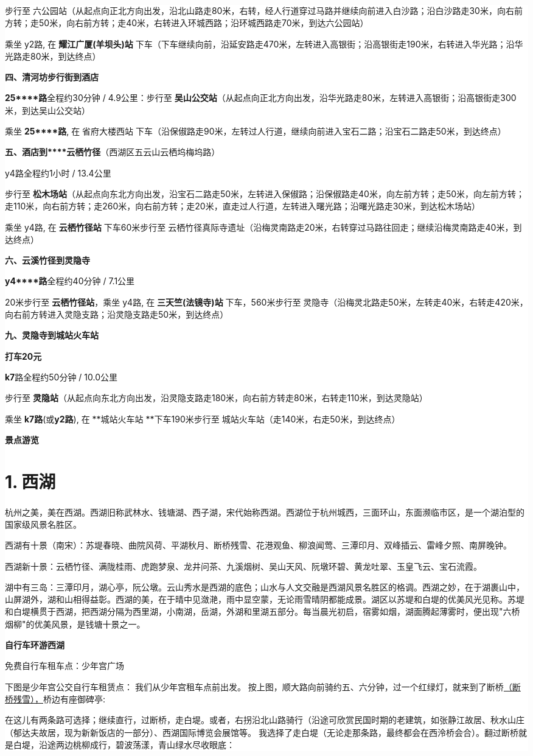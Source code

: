 步行至 六公园站（从起点向正北方向出发，沿北山路走80米，右转，经人行道穿过马路并继续向前进入白沙路；沿白沙路走30米，向右前方转；走50米，向右前方转；走40米，右转进入环城西路；沿环城西路走70米，到达六公园站）

乘坐 y2路, 在 **耀江广厦(羊坝头)站** 下车（下车继续向前，沿延安路走470米，左转进入高银街；沿高银街走190米，右转进入华光路；沿华光路走80米，到达终点）

**四、清河坊步行街到酒店**

**25****路**全程约30分钟 / 4.9公里：步行至 **吴山公交站**（从起点向正北方向出发，沿华光路走80米，左转进入高银街；沿高银街走300米，到达吴山公交站）

乘坐 **25****路**, 在 <a>省府大楼西站</a> 下车（沿保俶路走90米，左转过人行道，继续向前进入宝石二路；沿宝石二路走50米，到达终点）

**五、酒店到****云栖竹径**（西湖区五云山云栖坞梅坞路）

y4路全程约1小时 / 13.4公里

步行至 **松木场站**（从起点向东北方向出发，沿宝石二路走50米，左转进入保俶路；沿保俶路走40米，向左前方转；走50米，向左前方转；走110米，向右前方转；走260米，向右前方转；走20米，直走过人行道，左转进入曙光路；沿曙光路走30米，到达松木场站）

乘坐 y4路, 在 **云栖竹径站** 下车60米步行至 云栖竹径真际寺遗址（沿梅灵南路走20米，右转穿过马路往回走；继续沿梅灵南路走40米，到达终点）

**六、云溪竹径到灵隐寺**

**y4****路**全程约40分钟 / 7.1公里

20米步行至 **云栖竹径站**，乘坐 y4路, 在 **三天竺(法镜寺)站** 下车，560米步行至 灵隐寺（沿梅灵北路走50米，左转走40米，右转走420米，向右前方转进入灵隐支路；沿灵隐支路走50米，到达终点）

**九、灵隐寺到城站火车站**

**打车20元**

**k7**路全程约50分钟 / 10.0公里

步行至 **灵隐站**（从起点向东北方向出发，沿灵隐支路走180米，向右前方转走80米，右转走110米，到达灵隐站）

乘坐 **k7路**(或**y2路**), 在 **城站火车站 **下车190米步行至 城站火车站（走140米，右走50米，到达终点）

**景点游览**

# 1\. 西湖

杭州之美，美在西湖。西湖旧称武林水、钱塘湖、西子湖，宋代始称西湖。西湖位于杭州城西，三面环山，东面濒临市区，是一个湖泊型的国家级风景名胜区。

西湖有十景（南宋）：苏堤春晓、曲院风荷、平湖秋月、断桥残雪、花港观鱼、柳浪闻莺、三潭印月、双峰插云、雷峰夕照、南屏晚钟。

西湖新十景：云栖竹径、满陇桂雨、虎跑梦泉、龙井问茶、九溪烟树、吴山天风、阮墩环碧、黄龙吐翠、玉皇飞云、宝石流霞。

湖中有三岛：三潭印月，湖心亭，阮公墩。云山秀水是西湖的底色；山水与人文交融是西湖风景名胜区的格调。西湖之妙，在于湖裹山中，山屏湖外，湖和山相得益彰。西湖的美，在于晴中见潋滟，雨中显空蒙，无论雨雪晴阴都能成景。湖区以苏堤和白堤的优美风光见称。苏堤和白堤横贯于西湖，把西湖分隔为西里湖，小南湖，岳湖，外湖和里湖五部分。每当晨光初启，宿雾如烟，湖面腾起薄雾时，便出现"六桥烟柳"的优美风景，是钱塘十景之一。

**自行车环游西湖**

免费自行车租车点：少年宫广场

下图是少年宫公交自行车租赁点：
我们从少年宫租车点前出发。
按上图，顺大路向前骑约五、六分钟，过一个红绿灯，就来到了断桥[（断桥残雪），](http://blog.sina.com.cn/s/blog_5ead09880101fkmu.html)桥边有座御碑亭:

在这儿有两条路可选择；继续直行，过断桥，走白堤。或者，右拐沿北山路骑行（沿途可欣赏民国时期的老建筑，如张静江故居、秋水山庄（郁达夫故居，现为新新饭店的一部分）、西湖国际博览会展馆等。 我选择了走白堤（无论走那条路，最终都会在西泠桥会合）。翻过断桥就是白堤，沿途两边桃柳成行，碧波荡漾，青山绿水尽收眼底：
